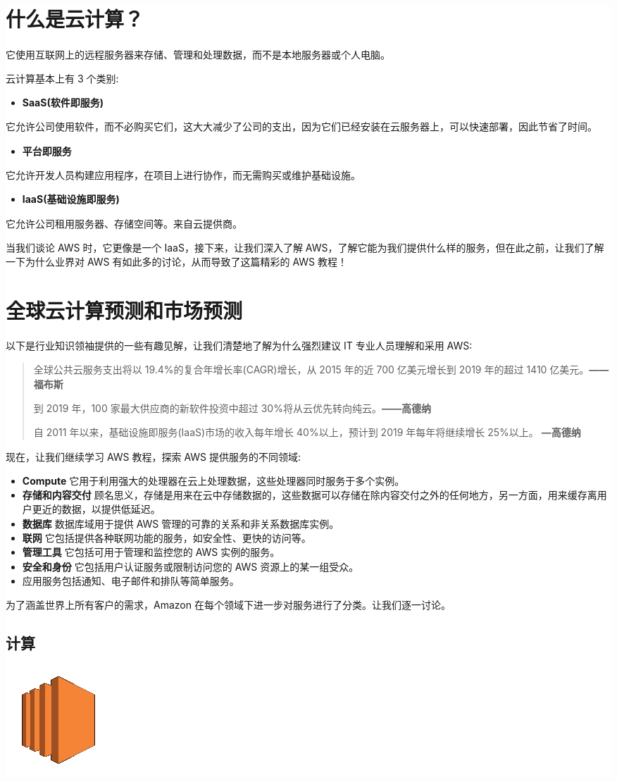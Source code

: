 # 什么是云计算？

它使用互联网上的远程服务器来存储、管理和处理数据，而不是本地服务器或个人电脑。

云计算基本上有 3 个类别:

*   **SaaS(软件即服务)**

它允许公司使用软件，而不必购买它们，这大大减少了公司的支出，因为它们已经安装在云服务器上，可以快速部署，因此节省了时间。

*   **平台即服务**

它允许开发人员构建应用程序，在项目上进行协作，而无需购买或维护基础设施。

*   **IaaS(基础设施即服务)**

它允许公司租用服务器、存储空间等。来自云提供商。

当我们谈论 AWS 时，它更像是一个 IaaS，接下来，让我们深入了解 AWS，了解它能为我们提供什么样的服务，但在此之前，让我们了解一下为什么业界对 AWS 有如此多的讨论，从而导致了这篇精彩的 AWS 教程！

# 全球云计算预测和市场预测

以下是行业知识领袖提供的一些有趣见解，让我们清楚地了解为什么强烈建议 IT 专业人员理解和采用 AWS:

> 全球公共云服务支出将以 19.4%的复合年增长率(CAGR)增长，从 2015 年的近 700 亿美元增长到 2019 年的超过 1410 亿美元。**——福布斯**
> 
> 到 2019 年，100 家最大供应商的新软件投资中超过 30%将从云优先转向纯云。**——高德纳**
> 
> 自 2011 年以来，基础设施即服务(IaaS)市场的收入每年增长 40%以上，预计到 2019 年每年将继续增长 25%以上。 **—高德纳**

现在，让我们继续学习 AWS 教程，探索 AWS 提供服务的不同领域:

*   **Compute** 它用于利用强大的处理器在云上处理数据，这些处理器同时服务于多个实例。
*   **存储和内容交付** 顾名思义，存储是用来在云中存储数据的，这些数据可以存储在除内容交付之外的任何地方，另一方面，用来缓存离用户更近的数据，以提供低延迟。
*   **数据库** 数据库域用于提供 AWS 管理的可靠的关系和非关系数据库实例。
*   **联网** 它包括提供各种联网功能的服务，如安全性、更快的访问等。
*   **管理工具** 它包括可用于管理和监控您的 AWS 实例的服务。
*   **安全和身份** 它包括用户认证服务或限制访问您的 AWS 资源上的某一组受众。
*   应用服务包括通知、电子邮件和排队等简单服务。

为了涵盖世界上所有客户的需求，Amazon 在每个领域下进一步对服务进行了分类。让我们逐一讨论。

## 计算

![](img/b0e60546abbfc4abffb7c02dc3012446.png)
